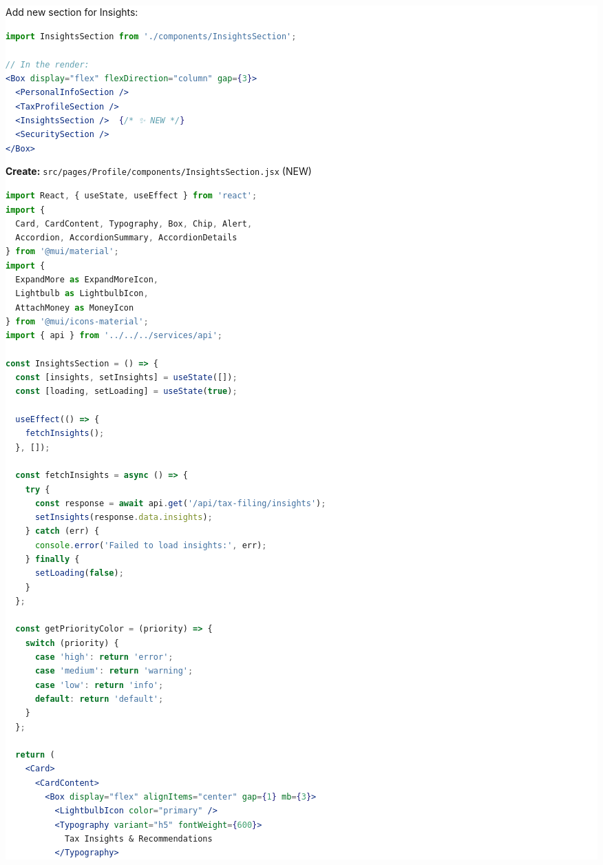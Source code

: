 Add new section for Insights:

```jsx
import InsightsSection from './components/InsightsSection';

// In the render:
<Box display="flex" flexDirection="column" gap={3}>
  <PersonalInfoSection />
  <TaxProfileSection />
  <InsightsSection />  {/* ✨ NEW */}
  <SecuritySection />
</Box>
```

**Create:** `src/pages/Profile/components/InsightsSection.jsx` (NEW)

```jsx
import React, { useState, useEffect } from 'react';
import {
  Card, CardContent, Typography, Box, Chip, Alert,
  Accordion, AccordionSummary, AccordionDetails
} from '@mui/material';
import {
  ExpandMore as ExpandMoreIcon,
  Lightbulb as LightbulbIcon,
  AttachMoney as MoneyIcon
} from '@mui/icons-material';
import { api } from '../../../services/api';

const InsightsSection = () => {
  const [insights, setInsights] = useState([]);
  const [loading, setLoading] = useState(true);

  useEffect(() => {
    fetchInsights();
  }, []);

  const fetchInsights = async () => {
    try {
      const response = await api.get('/api/tax-filing/insights');
      setInsights(response.data.insights);
    } catch (err) {
      console.error('Failed to load insights:', err);
    } finally {
      setLoading(false);
    }
  };

  const getPriorityColor = (priority) => {
    switch (priority) {
      case 'high': return 'error';
      case 'medium': return 'warning';
      case 'low': return 'info';
      default: return 'default';
    }
  };

  return (
    <Card>
      <CardContent>
        <Box display="flex" alignItems="center" gap={1} mb={3}>
          <LightbulbIcon color="primary" />
          <Typography variant="h5" fontWeight={600}>
            Tax Insights & Recommendations
          </Typography>
```